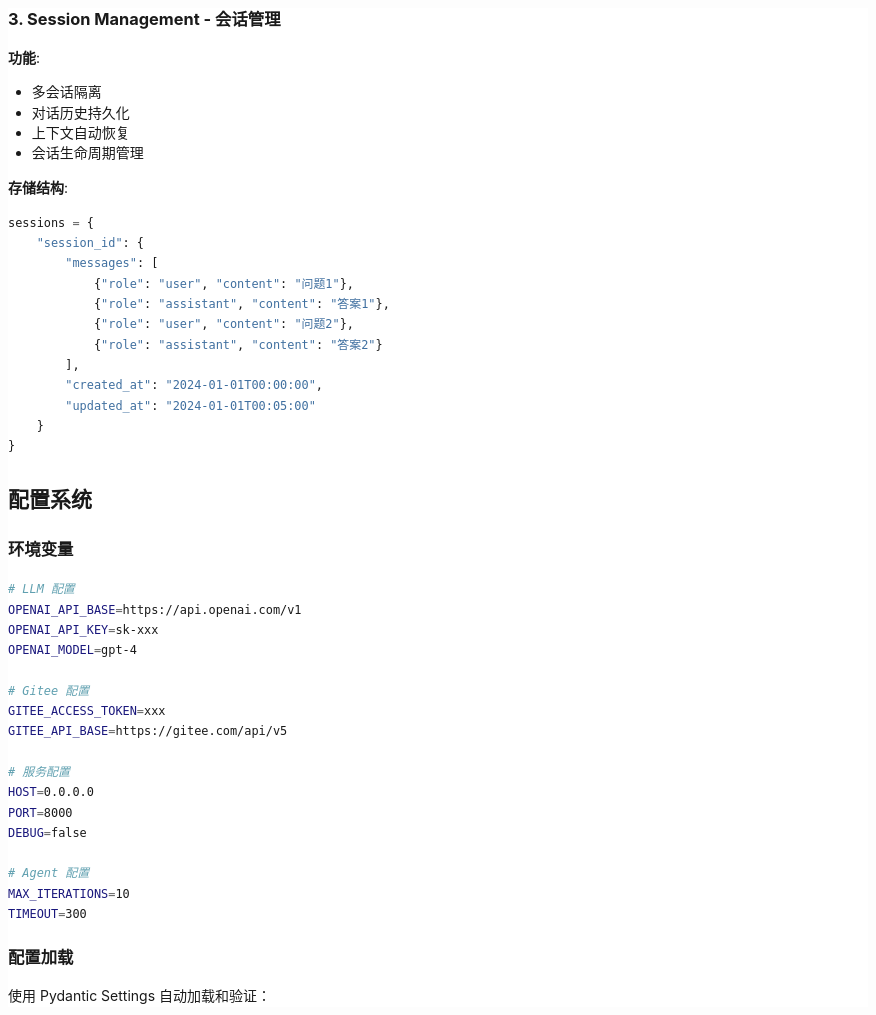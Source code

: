### 3. Session Management - 会话管理

**功能**:
- 多会话隔离
- 对话历史持久化
- 上下文自动恢复
- 会话生命周期管理

**存储结构**:
```python
sessions = {
    "session_id": {
        "messages": [
            {"role": "user", "content": "问题1"},
            {"role": "assistant", "content": "答案1"},
            {"role": "user", "content": "问题2"},
            {"role": "assistant", "content": "答案2"}
        ],
        "created_at": "2024-01-01T00:00:00",
        "updated_at": "2024-01-01T00:05:00"
    }
}
```

## 配置系统

### 环境变量

```bash
# LLM 配置
OPENAI_API_BASE=https://api.openai.com/v1
OPENAI_API_KEY=sk-xxx
OPENAI_MODEL=gpt-4

# Gitee 配置
GITEE_ACCESS_TOKEN=xxx
GITEE_API_BASE=https://gitee.com/api/v5

# 服务配置
HOST=0.0.0.0
PORT=8000
DEBUG=false

# Agent 配置
MAX_ITERATIONS=10
TIMEOUT=300
```

### 配置加载

使用 Pydantic Settings 自动加载和验证：
